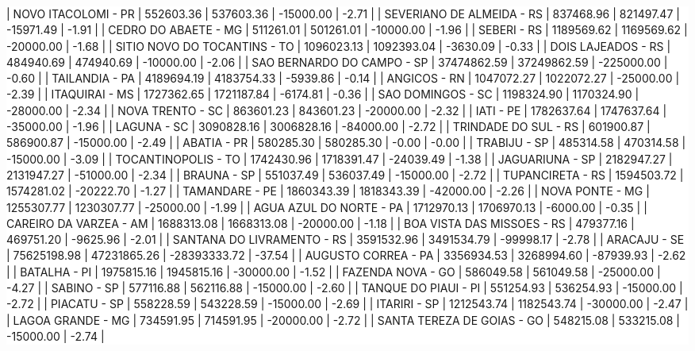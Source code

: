 | NOVO ITACOLOMI - PR | 552603.36 | 537603.36 | -15000.00 | -2.71 |
| SEVERIANO DE ALMEIDA - RS | 837468.96 | 821497.47 | -15971.49 | -1.91 |
| CEDRO DO ABAETE - MG | 511261.01 | 501261.01 | -10000.00 | -1.96 |
| SEBERI - RS | 1189569.62 | 1169569.62 | -20000.00 | -1.68 |
| SITIO NOVO DO TOCANTINS - TO | 1096023.13 | 1092393.04 | -3630.09 | -0.33 |
| DOIS LAJEADOS - RS | 484940.69 | 474940.69 | -10000.00 | -2.06 |
| SAO BERNARDO DO CAMPO - SP | 37474862.59 | 37249862.59 | -225000.00 | -0.60 |
| TAILANDIA - PA | 4189694.19 | 4183754.33 | -5939.86 | -0.14 |
| ANGICOS - RN | 1047072.27 | 1022072.27 | -25000.00 | -2.39 |
| ITAQUIRAI - MS | 1727362.65 | 1721187.84 | -6174.81 | -0.36 |
| SAO DOMINGOS - SC | 1198324.90 | 1170324.90 | -28000.00 | -2.34 |
| NOVA TRENTO - SC | 863601.23 | 843601.23 | -20000.00 | -2.32 |
| IATI - PE | 1782637.64 | 1747637.64 | -35000.00 | -1.96 |
| LAGUNA - SC | 3090828.16 | 3006828.16 | -84000.00 | -2.72 |
| TRINDADE DO SUL - RS | 601900.87 | 586900.87 | -15000.00 | -2.49 |
| ABATIA - PR | 580285.30 | 580285.30 | -0.00 | -0.00 |
| TRABIJU - SP | 485314.58 | 470314.58 | -15000.00 | -3.09 |
| TOCANTINOPOLIS - TO | 1742430.96 | 1718391.47 | -24039.49 | -1.38 |
| JAGUARIUNA - SP | 2182947.27 | 2131947.27 | -51000.00 | -2.34 |
| BRAUNA - SP | 551037.49 | 536037.49 | -15000.00 | -2.72 |
| TUPANCIRETA - RS | 1594503.72 | 1574281.02 | -20222.70 | -1.27 |
| TAMANDARE - PE | 1860343.39 | 1818343.39 | -42000.00 | -2.26 |
| NOVA PONTE - MG | 1255307.77 | 1230307.77 | -25000.00 | -1.99 |
| AGUA AZUL DO NORTE - PA | 1712970.13 | 1706970.13 | -6000.00 | -0.35 |
| CAREIRO DA VARZEA - AM | 1688313.08 | 1668313.08 | -20000.00 | -1.18 |
| BOA VISTA DAS MISSOES - RS | 479377.16 | 469751.20 | -9625.96 | -2.01 |
| SANTANA DO LIVRAMENTO - RS | 3591532.96 | 3491534.79 | -99998.17 | -2.78 |
| ARACAJU - SE | 75625198.98 | 47231865.26 | -28393333.72 | -37.54 |
| AUGUSTO CORREA - PA | 3356934.53 | 3268994.60 | -87939.93 | -2.62 |
| BATALHA - PI | 1975815.16 | 1945815.16 | -30000.00 | -1.52 |
| FAZENDA NOVA - GO | 586049.58 | 561049.58 | -25000.00 | -4.27 |
| SABINO - SP | 577116.88 | 562116.88 | -15000.00 | -2.60 |
| TANQUE DO PIAUI - PI | 551254.93 | 536254.93 | -15000.00 | -2.72 |
| PIACATU - SP | 558228.59 | 543228.59 | -15000.00 | -2.69 |
| ITARIRI - SP | 1212543.74 | 1182543.74 | -30000.00 | -2.47 |
| LAGOA GRANDE - MG | 734591.95 | 714591.95 | -20000.00 | -2.72 |
| SANTA TEREZA DE GOIAS - GO | 548215.08 | 533215.08 | -15000.00 | -2.74 |